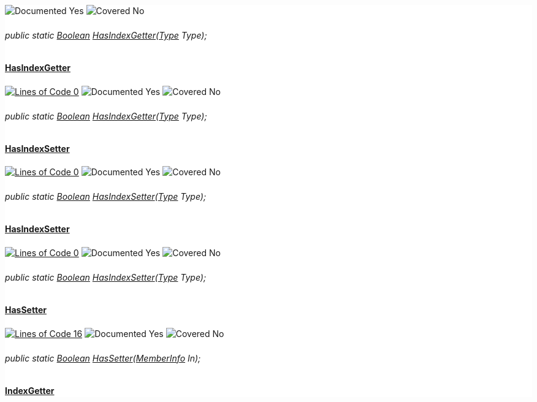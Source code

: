 <td><img src="http://b.repl.ca/v1/Documented-Yes-brightgreen.png" alt="Documented Yes" /></td>
<td><img src="http://b.repl.ca/v1/Covered-No-red.png" alt="Covered No" /></td></tr>
<tr><td colspan="5"><h6>public static <a href="https://msdn.microsoft.com/en-us/library/system.boolean.aspx" alt="">Boolean</a> <a href="ReflectionExt_HasIndexGetter-0.md" alt="">HasIndexGetter</a>(<a href="https://msdn.microsoft.com/en-us/library/system.type.aspx" alt="">Type</a> Type);</h6>
</td>
</tr>
<tr><td><h4><strong><a href="ReflectionExt_HasIndexGetter-1.md" alt="">HasIndexGetter</a></strong></h4></td>
<td>   </td>
<td><a href="../Extensions/Reference%20Types/ReflectionExt.cs#L675" alt=""><img src="http://b.repl.ca/v1/Lines%20of%20Code-0-red.png" alt="Lines of Code 0" /></a></td>
<td><img src="http://b.repl.ca/v1/Documented-Yes-brightgreen.png" alt="Documented Yes" /></td>
<td><img src="http://b.repl.ca/v1/Covered-No-red.png" alt="Covered No" /></td></tr>
<tr><td colspan="5"><h6>public static <a href="https://msdn.microsoft.com/en-us/library/system.boolean.aspx" alt="">Boolean</a> <a href="ReflectionExt_HasIndexGetter-1.md" alt="">HasIndexGetter</a>(<a href="https://msdn.microsoft.com/en-us/library/system.type.aspx" alt="">Type</a> Type);</h6>
</td>
</tr>
<tr><td><h4><strong><a href="ReflectionExt_HasIndexSetter-0.md" alt="">HasIndexSetter</a></strong></h4></td>
<td>   </td>
<td><a href="../Extensions/Reference%20Types/ReflectionExt.cs#L697" alt=""><img src="http://b.repl.ca/v1/Lines%20of%20Code-0-red.png" alt="Lines of Code 0" /></a></td>
<td><img src="http://b.repl.ca/v1/Documented-Yes-brightgreen.png" alt="Documented Yes" /></td>
<td><img src="http://b.repl.ca/v1/Covered-No-red.png" alt="Covered No" /></td></tr>
<tr><td colspan="5"><h6>public static <a href="https://msdn.microsoft.com/en-us/library/system.boolean.aspx" alt="">Boolean</a> <a href="ReflectionExt_HasIndexSetter-0.md" alt="">HasIndexSetter</a>(<a href="https://msdn.microsoft.com/en-us/library/system.type.aspx" alt="">Type</a> Type);</h6>
</td>
</tr>
<tr><td><h4><strong><a href="ReflectionExt_HasIndexSetter-1.md" alt="">HasIndexSetter</a></strong></h4></td>
<td>   </td>
<td><a href="../Extensions/Reference%20Types/ReflectionExt.cs#L697" alt=""><img src="http://b.repl.ca/v1/Lines%20of%20Code-0-red.png" alt="Lines of Code 0" /></a></td>
<td><img src="http://b.repl.ca/v1/Documented-Yes-brightgreen.png" alt="Documented Yes" /></td>
<td><img src="http://b.repl.ca/v1/Covered-No-red.png" alt="Covered No" /></td></tr>
<tr><td colspan="5"><h6>public static <a href="https://msdn.microsoft.com/en-us/library/system.boolean.aspx" alt="">Boolean</a> <a href="ReflectionExt_HasIndexSetter-1.md" alt="">HasIndexSetter</a>(<a href="https://msdn.microsoft.com/en-us/library/system.type.aspx" alt="">Type</a> Type);</h6>
</td>
</tr>
<tr><td><h4><strong><a href="ReflectionExt_HasSetter.md" alt="">HasSetter</a></strong></h4></td>
<td>   </td>
<td><a href="../Extensions/Reference%20Types/ReflectionExt.cs#L719" alt=""><img src="http://b.repl.ca/v1/Lines%20of%20Code-16-blue.png" alt="Lines of Code 16" /></a></td>
<td><img src="http://b.repl.ca/v1/Documented-Yes-brightgreen.png" alt="Documented Yes" /></td>
<td><img src="http://b.repl.ca/v1/Covered-No-red.png" alt="Covered No" /></td></tr>
<tr><td colspan="5"><h6>public static <a href="https://msdn.microsoft.com/en-us/library/system.boolean.aspx" alt="">Boolean</a> <a href="ReflectionExt_HasSetter.md" alt="">HasSetter</a>(<a href="https://msdn.microsoft.com/en-us/library/system.reflection.memberinfo.aspx" alt="">MemberInfo</a> In);</h6>
</td>
</tr>
<tr><td><h4><strong><a href="ReflectionExt_IndexGetter-0.md" alt="">IndexGetter</a></strong></h4></td>
<td>   </td>